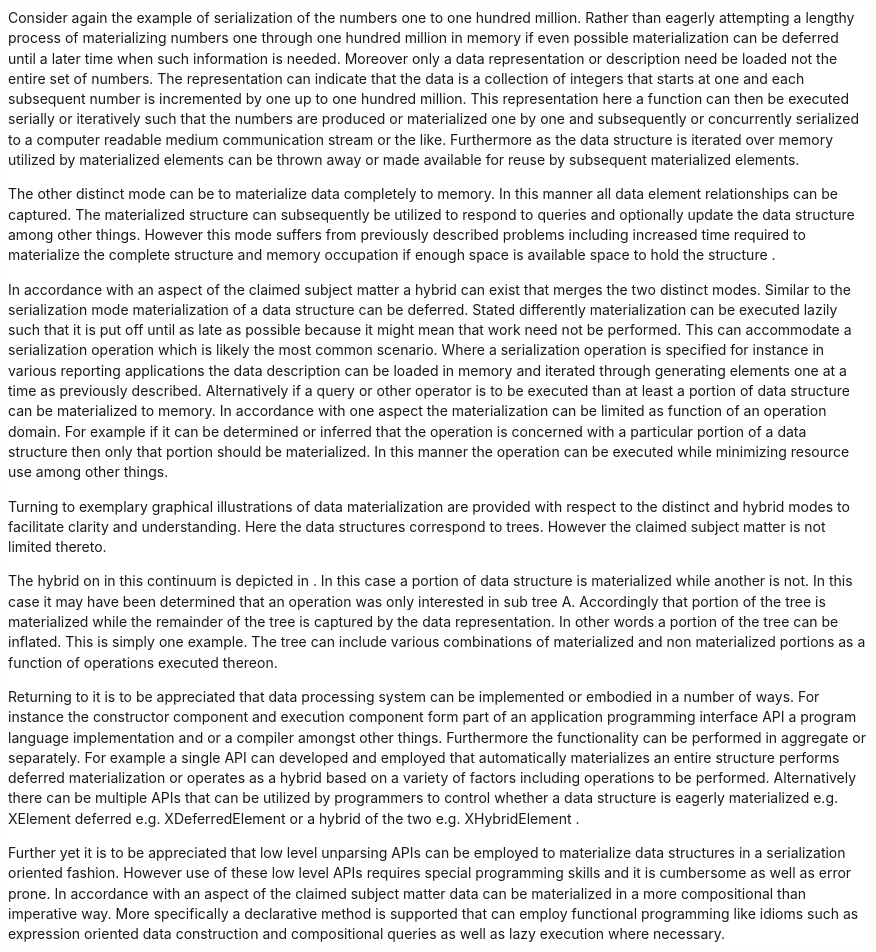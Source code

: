 Consider again the example of serialization of the numbers one to one hundred million. Rather than eagerly attempting a lengthy process of materializing numbers one through one hundred million in memory if even possible materialization can be deferred until a later time when such information is needed. Moreover only a data representation or description need be loaded not the entire set of numbers. The representation can indicate that the data is a collection of integers that starts at one and each subsequent number is incremented by one up to one hundred million. This representation here a function can then be executed serially or iteratively such that the numbers are produced or materialized one by one and subsequently or concurrently serialized to a computer readable medium communication stream or the like. Furthermore as the data structure is iterated over memory utilized by materialized elements can be thrown away or made available for reuse by subsequent materialized elements.

The other distinct mode can be to materialize data completely to memory. In this manner all data element relationships can be captured. The materialized structure can subsequently be utilized to respond to queries and optionally update the data structure among other things. However this mode suffers from previously described problems including increased time required to materialize the complete structure and memory occupation if enough space is available space to hold the structure .

In accordance with an aspect of the claimed subject matter a hybrid can exist that merges the two distinct modes. Similar to the serialization mode materialization of a data structure can be deferred. Stated differently materialization can be executed lazily such that it is put off until as late as possible because it might mean that work need not be performed. This can accommodate a serialization operation which is likely the most common scenario. Where a serialization operation is specified for instance in various reporting applications the data description can be loaded in memory and iterated through generating elements one at a time as previously described. Alternatively if a query or other operator is to be executed than at least a portion of data structure can be materialized to memory. In accordance with one aspect the materialization can be limited as function of an operation domain. For example if it can be determined or inferred that the operation is concerned with a particular portion of a data structure then only that portion should be materialized. In this manner the operation can be executed while minimizing resource use among other things.

Turning to exemplary graphical illustrations of data materialization are provided with respect to the distinct and hybrid modes to facilitate clarity and understanding. Here the data structures correspond to trees. However the claimed subject matter is not limited thereto.

The hybrid on in this continuum is depicted in . In this case a portion of data structure is materialized while another is not. In this case it may have been determined that an operation was only interested in sub tree A. Accordingly that portion of the tree is materialized while the remainder of the tree is captured by the data representation. In other words a portion of the tree can be inflated. This is simply one example. The tree can include various combinations of materialized and non materialized portions as a function of operations executed thereon.

Returning to it is to be appreciated that data processing system can be implemented or embodied in a number of ways. For instance the constructor component and execution component form part of an application programming interface API a program language implementation and or a compiler amongst other things. Furthermore the functionality can be performed in aggregate or separately. For example a single API can developed and employed that automatically materializes an entire structure performs deferred materialization or operates as a hybrid based on a variety of factors including operations to be performed. Alternatively there can be multiple APIs that can be utilized by programmers to control whether a data structure is eagerly materialized e.g. XElement deferred e.g. XDeferredElement or a hybrid of the two e.g. XHybridElement .

Further yet it is to be appreciated that low level unparsing APIs can be employed to materialize data structures in a serialization oriented fashion. However use of these low level APIs requires special programming skills and it is cumbersome as well as error prone. In accordance with an aspect of the claimed subject matter data can be materialized in a more compositional than imperative way. More specifically a declarative method is supported that can employ functional programming like idioms such as expression oriented data construction and compositional queries as well as lazy execution where necessary.
